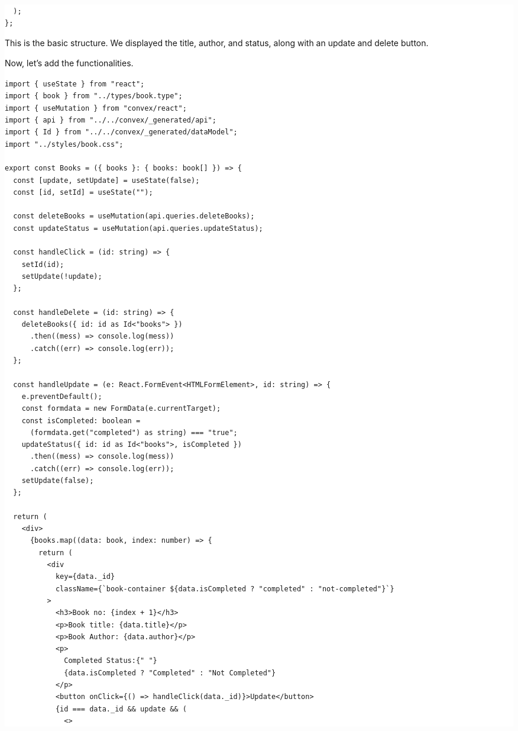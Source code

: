 ```tsx title="components/Books.tsx"
  );
};
```

This is the basic structure. We displayed the title, author, and status, along with an update and delete button.

Now, let’s add the functionalities.

```tsx title="components/Books.tsx"
import { useState } from "react";
import { book } from "../types/book.type";
import { useMutation } from "convex/react";
import { api } from "../../convex/_generated/api";
import { Id } from "../../convex/_generated/dataModel";
import "../styles/book.css";

export const Books = ({ books }: { books: book[] }) => {
  const [update, setUpdate] = useState(false);
  const [id, setId] = useState("");

  const deleteBooks = useMutation(api.queries.deleteBooks);
  const updateStatus = useMutation(api.queries.updateStatus);

  const handleClick = (id: string) => {
    setId(id);
    setUpdate(!update);
  };

  const handleDelete = (id: string) => {
    deleteBooks({ id: id as Id<"books"> })
      .then((mess) => console.log(mess))
      .catch((err) => console.log(err));
  };

  const handleUpdate = (e: React.FormEvent<HTMLFormElement>, id: string) => {
    e.preventDefault();
    const formdata = new FormData(e.currentTarget);
    const isCompleted: boolean =
      (formdata.get("completed") as string) === "true";
    updateStatus({ id: id as Id<"books">, isCompleted })
      .then((mess) => console.log(mess))
      .catch((err) => console.log(err));
    setUpdate(false);
  };

  return (
    <div>
      {books.map((data: book, index: number) => {
        return (
          <div
            key={data._id}
            className={`book-container ${data.isCompleted ? "completed" : "not-completed"}`}
          >
            <h3>Book no: {index + 1}</h3>
            <p>Book title: {data.title}</p>
            <p>Book Author: {data.author}</p>
            <p>
              Completed Status:{" "}
              {data.isCompleted ? "Completed" : "Not Completed"}
            </p>
            <button onClick={() => handleClick(data._id)}>Update</button>
            {id === data._id && update && (
              <>
```